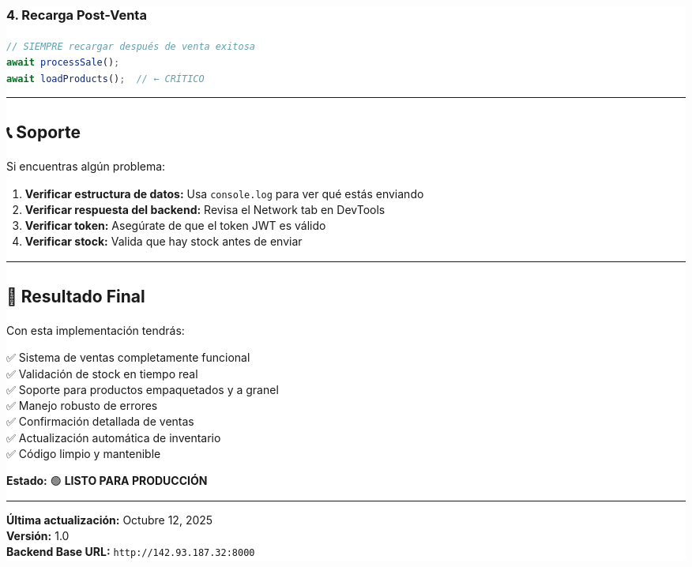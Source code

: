 ### **4. Recarga Post-Venta**
```typescript
// SIEMPRE recargar después de venta exitosa
await processSale();
await loadProducts();  // ← CRÍTICO
```

---

## 📞 Soporte

Si encuentras algún problema:

1. **Verificar estructura de datos:** Usa `console.log` para ver qué estás enviando
2. **Verificar respuesta del backend:** Revisa el Network tab en DevTools
3. **Verificar token:** Asegúrate de que el token JWT es válido
4. **Verificar stock:** Valida que hay stock antes de enviar

---

## 🎉 Resultado Final

Con esta implementación tendrás:

✅ Sistema de ventas completamente funcional  
✅ Validación de stock en tiempo real  
✅ Soporte para productos empaquetados y a granel  
✅ Manejo robusto de errores  
✅ Confirmación detallada de ventas  
✅ Actualización automática de inventario  
✅ Código limpio y mantenible  

**Estado:** 🟢 **LISTO PARA PRODUCCIÓN**

---

**Última actualización:** Octubre 12, 2025  
**Versión:** 1.0  
**Backend Base URL:** `http://142.93.187.32:8000`
